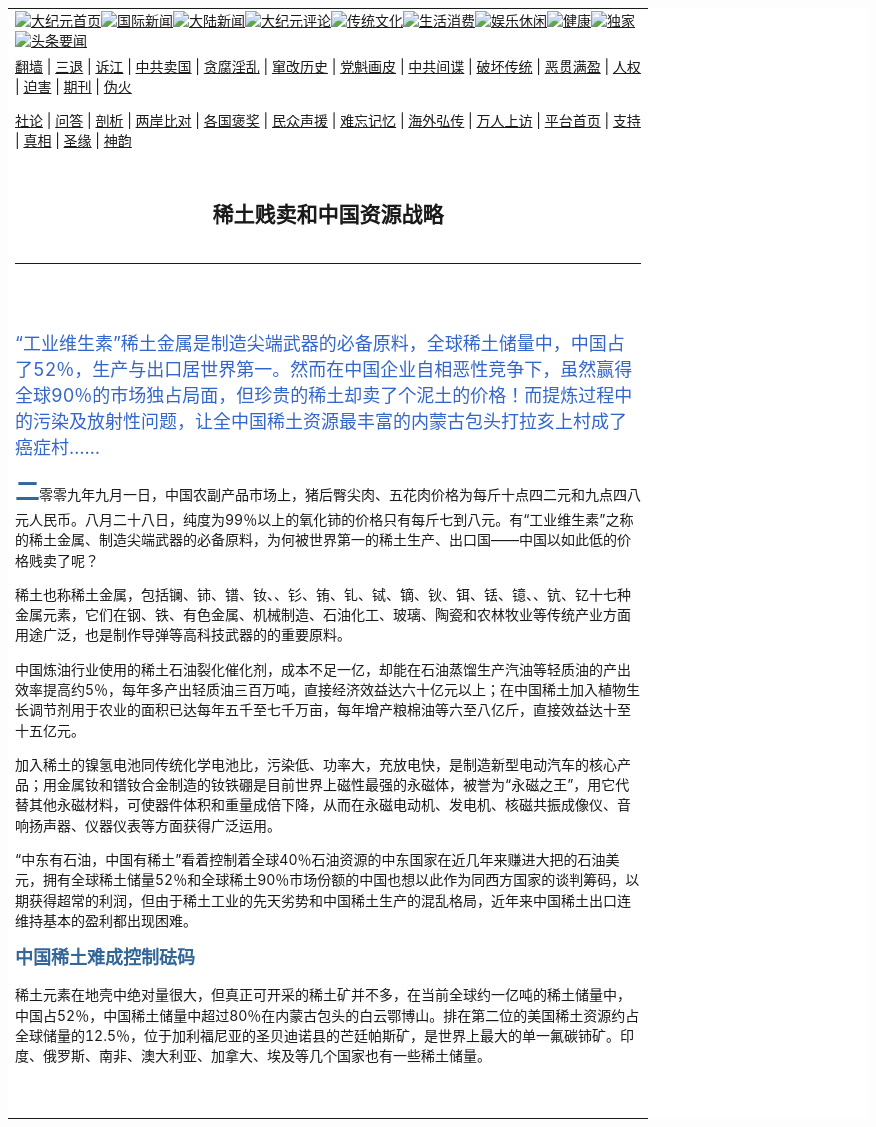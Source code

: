 <a name="1" id="1" target="_blank"></a><span id="1"></span>
<table align=center border="0"><tr><td colspan="2" VALIGN=TOP><a href="https://github.com/1992513/djy/blob/master/gb/nf1351518.md#1"><img src="https://raw.githubusercontent.com/1992513/www/master/t/djy/1.jpg" title="大纪元首页" alt="大纪元首页"></a><a href="https://github.com/1992513/djy/blob/master/gb/n24hr.md#1"><img src="https://raw.githubusercontent.com/1992513/www/master/t/djy/3.jpg" title="国际新闻" alt="国际新闻"></a><a href="https://github.com/1992513/djy/blob/master/gb/nsc413.md#1"><img src="https://raw.githubusercontent.com/1992513/www/master/t/djy/4.jpg" title="大陆新闻" alt="大陆新闻"></a><a href="https://github.com/1992513/djy/blob/master/gb/news392.md#1"><img src="https://raw.githubusercontent.com/1992513/www/master/t/djy/5.jpg" title="大纪元评论" alt="大纪元评论"></a><a href="https://github.com/1992513/djy/blob/master/gb/news2007.md#1"><img src="https://raw.githubusercontent.com/1992513/www/master/t/djy/6.jpg" title="传统文化" alt="传统文化"></a><a href="https://github.com/1992513/djy/blob/master/gb/news2008.md#1"><img src="https://raw.githubusercontent.com/1992513/www/master/t/djy/7.jpg" title="生活消费" alt="生活消费"></a><a href="https://github.com/1992513/djy/blob/master/gb/ncyule.md#1"><img src="https://raw.githubusercontent.com/1992513/www/master/t/djy/8.jpg" title="娱乐休闲" alt="娱乐休闲"></a><a href="https://github.com/1992513/djy/blob/master/gb/nsc1002.md#1"><img src="https://raw.githubusercontent.com/1992513/www/master/t/djy/9.jpg" title="健康" alt="健康"></a><a href="https://github.com/1992513/djy/blob/master/gb/nf6092.md#1"><img src="https://raw.githubusercontent.com/1992513/www/master/t/djy/10a.jpg" title="独家" alt="独家"></a><a href="https://github.com/1992513/djy/blob/master/gb/nf4514.md#1"><img src="https://raw.githubusercontent.com/1992513/www/master/t/djy/12a.jpg" title="头条要闻" alt="头条要闻"></a></td></tr>
<tr><td colspan="2" VALIGN=TOP><a target="_blank" href="https://github.com/1992513/www/blob/master/README.md?zsrh#1">翻墙</a> | <a target="_blank" href="https://github.com/1992513/djy/blob/master/gb/nf5657.md#1">三退</a> | <a target="_blank" href="https://github.com/1992513/djy/blob/master/gb/nf6124.md#1">诉江</a> | <a target="_blank" href="https://github.com/1992513/djy/blob/master/gb/nf1176117.md#1">中共卖国</a> | <a target="_blank" href="https://github.com/1992513/djy/blob/master/gb/nf5773.md#1">贪腐淫乱</a> | <a target="_blank" href="https://github.com/1992513/djy/blob/master/gb/nf1176115.md#1">窜改历史</a> | <a target="_blank" href="https://github.com/1992513/djy/blob/master/gb/nf1176107.md#1">党魁画皮</a> | <a target="_blank" href="https://github.com/1992513/djy/blob/master/gb/nf1320400.md#1">中共间谍</a> | <a target="_blank" href="https://github.com/1992513/djy/blob/master/gb/nf1176114.md#1">破坏传统</a> | <a target="_blank" href="https://github.com/1992513/ntdtv/blob/master/gb/prog447_1.md#1">恶贯满盈</a> | <a target="_blank" href="https://github.com/1992513/djy/blob/master/gb/ncid278.md#1">人权</a> | <a target="_blank" href="https://github.com/1992513/djy/blob/master/gb/nf1176111.md#1">迫害</a> | <a target="_blank" href="https://gitlab.com/szzdlab/mh-qikan/blob/master/README.md#1">期刊</a> | <a target="_blank" href="https://github.com/1992513/djy/blob/master/gb/nf5562.md#1">伪火</a></p><p><a target="_blank" href="https://github.com/1992513/djy/blob/master/gb/9p.md#1">社论</a> | <a target="_blank" href="https://github.com/1992513/djy/blob/master/gb/nf4378.md#1">问答</a> | <a target="_blank" href="https://github.com/1992513/djy/blob/master/gb/nf5792.md#1">剖析</a> | <a target="_blank" href="https://github.com/1992513/djy/blob/master/gb/nf5735.md#1">两岸比对</a> | <a target="_blank" href="https://github.com/1992513/djy/blob/master/gb/nf6119.md#1">各国褒奖</a> | <a target="_blank" href="https://github.com/1992513/djy/blob/master/gb/nf6120.md#1">民众声援</a> | <a target="_blank" href="https://github.com/1992513/djy/blob/master/gb/nf1188594.md#1">难忘记忆</a> | <a target="_blank" href="https://github.com/1992513/djy/blob/master/gb/nf3180.md#1">海外弘传</a> | <a target="_blank" href="https://github.com/1992513/djy/blob/master/gb/nf5410.md#1">万人上访</a> | <a target="_blank" href="https://github.com/1992513/www/blob/master/README.md?zsrh#1">平台首页</a> | <a target="_blank" href="https://github.com/1992513/djy/blob/master/gb/nf4386.md#1">支持</a> | <a target="_blank" href="https://github.com/1992513/djy/blob/master/gb/nf4389.md#1">真相</a> | <a target="_blank" href="https://github.com/1992513/djy/blob/master/gb/nf5790.md#1">圣缘</a> | <a target="_blank" href="https://github.com/1992513/djy/blob/master/gb/nf4786.md#1">神韵</a></td></tr>
<tr><td VALIGN=TOP width="626"><h2 align=center>稀土贱卖和中国资源战略</h2>
<h6></h6>
<hr>
	<p><font size="4" color="#336699"><br />
</font><font size="4" color="#3366CC"><br />
“工业维生素”稀土金属是制造尖端武器的必备原料，全球稀土储量中，中国占了52％，生产与出口居世界第一。然而在中国企业自相恶性竞争下，虽然赢得全球90％的市场独占局面，但珍贵的稀土却卖了个泥土的价格！而提炼过程中的污染及放射性问题，让全中国稀土资源最丰富的内蒙古包头打拉亥上村成了癌症村……</font><font color="#3366CC"><br />
</font></p>
<p><b><font size="5" color="#336699">二</font></b>零零九年九月一日，中国农副产品市场上，猪后臀尖肉、五花肉价格为每斤十点四二元和九点四八元人民币。八月二十八日，纯度为99％以上的氧化铈的价格只有每斤七到八元。有“工业维生素”之称的稀土金属、制造尖端武器的必备原料，为何被世界第一的稀土生产、出口国——中国以如此低的价格贱卖了呢？</p>
<p>稀土也称稀土金属，包括镧、铈、镨、钕、、钐、铕、钆、铽、镝、钬、铒、铥、镱、、钪、钇十七种金属元素，它们在钢、铁、有色金属、机械制造、石油化工、玻璃、陶瓷和农林牧业等传统产业方面用途广泛，也是制作导弹等高科技武器的的重要原料。</p>
<p>中国炼油行业使用的稀土石油裂化催化剂，成本不足一亿，却能在石油蒸馏生产汽油等轻质油的产出效率提高约5％，每年多产出轻质油三百万吨，直接经济效益达六十亿元以上；在中国稀土加入植物生长调节剂用于农业的面积已达每年五千至七千万亩，每年增产粮棉油等六至八亿斤，直接效益达十至十五亿元。</p>
<p>加入稀土的镍氢电池同传统化学电池比，污染低、功率大，充放电快，是制造新型电动汽车的核心产品；用金属钕和镨钕合金制造的钕铁硼是目前世界上磁性最强的永磁体，被誉为“永磁之王”，用它代替其他永磁材料，可使器件体积和重量成倍下降，从而在永磁电动机、发电机、核磁共振成像仪、音响扬声器、仪器仪表等方面获得广泛运用。</p>
<p>“中东有石油，中国有稀土”看着控制着全球40％石油资源的中东国家在近几年来赚进大把的石油美元，拥有全球稀土储量52％和全球稀土90％市场份额的中国也想以此作为同西方国家的谈判筹码，以期获得超常的利润，但由于稀土工业的先天劣势和中国稀土生产的混乱格局，近年来中国稀土出口连维持基本的盈利都出现困难。</p>
<p><b><font size="4" color="#336699">中国稀土难成控制砝码</font></b></p>
<p>稀土元素在地壳中绝对量很大，但真正可开采的稀土矿并不多，在当前全球约一亿吨的稀土储量中，中国占52％，中国稀土储量中超过80％在内蒙古包头的白云鄂博山。排在第二位的美国稀土资源约占全球储量的12.5％，位于加利福尼亚的圣贝迪诺县的芒廷帕斯矿，是世界上最大的单一氟碳铈矿。印度、俄罗斯、南非、澳大利亚、加拿大、埃及等几个国家也有一些稀土储量。</p>
<p align="center">
 <br />
